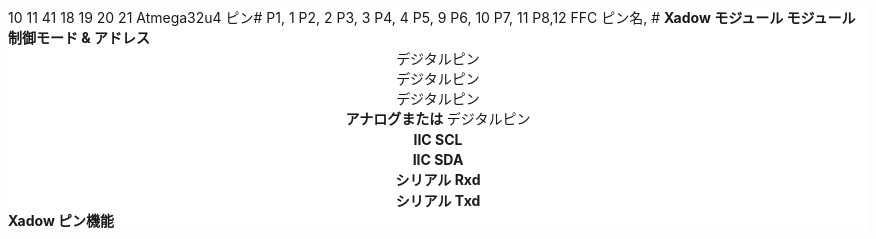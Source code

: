 </td>
<td> 10
</td>
<td> 11
</td>
<td> 41
</td>
<td> 18
</td>
<td> 19
</td>
<td> 20
</td>
<td> 21
</td>
<td> Atmega32u4 ピン#
</td></tr>
<tr>
<td>
</td>
<td>
</td>
<td> P1, 1
</td>
<td> P2, 2
</td>
<td> P3, 3
</td>
<td> P4, 4
</td>
<td> P5, 9
</td>
<td> P6, 10
</td>
<td> P7, 11
</td>
<td> P8,12
</td>
<td> FFC ピン名, #
</td></tr>
<tr>
<td> <strong>Xadow モジュール </strong>
</td>
<td> <strong>モジュール制御モード &amp; アドレス</strong>
</td>
<td> <center>デジタルピン </center>
</td>
<td> <center>デジタルピン </center>
</td>
<td> <center>デジタルピン </center>
</td>
<td> <center><strong>アナログまたは </strong>デジタルピン </center>
</td>
<td> <center><strong>IIC SCL</strong></center>
</td>
<td> <center><strong>IIC SDA</strong></center>
</td>
<td> <center><strong>シリアル Rxd</strong></center>
</td>
<td> <center><strong>シリアル Txd</strong></center>
</td>
<td> <strong>Xadow ピン機能</strong>
</td></tr>
<tr>